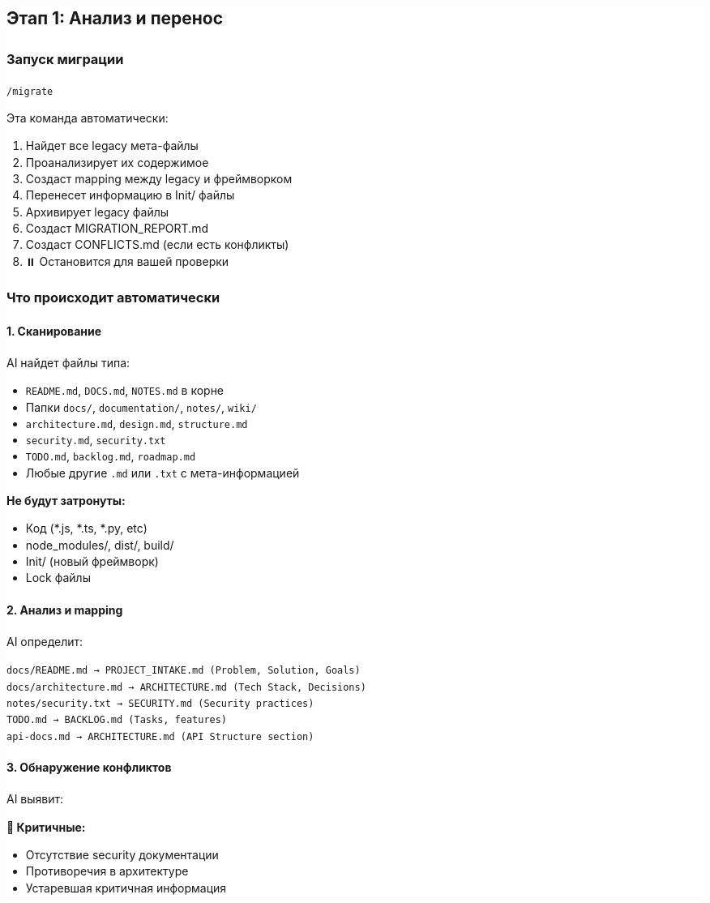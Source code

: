 
## Этап 1: Анализ и перенос

### Запуск миграции

```bash
/migrate
```

Эта команда автоматически:
1. Найдет все legacy мета-файлы
2. Проанализирует их содержимое
3. Создаст mapping между legacy и фреймворком
4. Перенесет информацию в Init/ файлы
5. Архивирует legacy файлы
6. Создаст MIGRATION_REPORT.md
7. Создаст CONFLICTS.md (если есть конфликты)
8. ⏸️ Остановится для вашей проверки

### Что происходит автоматически

#### 1. Сканирование

AI найдет файлы типа:
- `README.md`, `DOCS.md`, `NOTES.md` в корне
- Папки `docs/`, `documentation/`, `notes/`, `wiki/`
- `architecture.md`, `design.md`, `structure.md`
- `security.md`, `security.txt`
- `TODO.md`, `backlog.md`, `roadmap.md`
- Любые другие `.md` или `.txt` с мета-информацией

**Не будут затронуты:**
- Код (*.js, *.ts, *.py, etc)
- node_modules/, dist/, build/
- Init/ (новый фреймворк)
- Lock файлы

#### 2. Анализ и mapping

AI определит:
```
docs/README.md → PROJECT_INTAKE.md (Problem, Solution, Goals)
docs/architecture.md → ARCHITECTURE.md (Tech Stack, Decisions)
notes/security.txt → SECURITY.md (Security practices)
TODO.md → BACKLOG.md (Tasks, features)
api-docs.md → ARCHITECTURE.md (API Structure section)
```

#### 3. Обнаружение конфликтов

AI выявит:

**🔴 Критичные:**
- Отсутствие security документации
- Противоречия в архитектуре
- Устаревшая критичная информация
